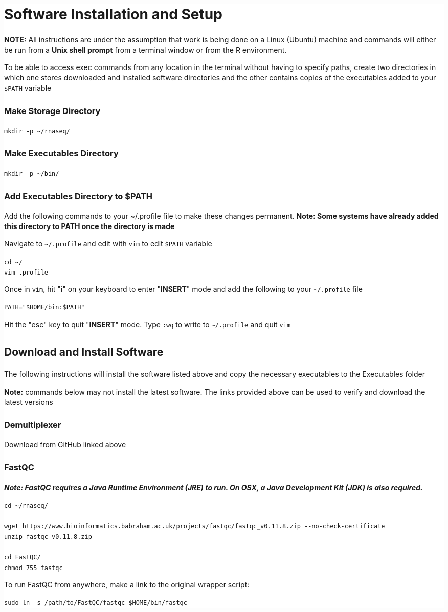 # Software Installation and Setup

__NOTE:__ All instructions are under the assumption that work is being done on a Linux (Ubuntu) machine and commands will either be run from a __Unix shell prompt__ from a terminal window or from the R environment. 

To be able to access exec commands from any location in the terminal without having to specify paths, create two directories in which one stores downloaded and installed software directories and the other contains copies of the executables added to your `$PATH` variable

### Make Storage Directory
```
mkdir -p ~/rnaseq/
```
### Make Executables Directory
```
mkdir -p ~/bin/
```
### Add Executables Directory to $PATH
Add the following commands to your ~/.profile file to make these changes permanent.
__Note: Some systems have already added this directory to PATH once the directory is made__

Navigate to `~/.profile` and edit with `vim` to edit `$PATH` variable
```
cd ~/
vim .profile
```
Once in `vim`, hit "i" on your keyboard to enter "__INSERT__" mode and add the following to your `~/.profile` file

```
PATH="$HOME/bin:$PATH"
```
Hit the "esc" key to quit "__INSERT__" mode. Type `:wq` to write to `~/.profile` and quit `vim`

## Download and Install Software
The following instructions will install the software listed above and copy the necessary executables to the Executables folder

__Note:__ commands below may not install the latest software. The links provided above can be used to verify and download the latest versions

### Demultiplexer
Download from GitHub linked above

### FastQC

**_Note: FastQC requires a Java Runtime Environment (JRE) to run. On OSX, a Java Development Kit (JDK) is also required._**

```
cd ~/rnaseq/

wget https://www.bioinformatics.babraham.ac.uk/projects/fastqc/fastqc_v0.11.8.zip --no-check-certificate
unzip fastqc_v0.11.8.zip

cd FastQC/
chmod 755 fastqc
```
To run FastQC from anywhere, make a link to the original wrapper script:
```
sudo ln -s /path/to/FastQC/fastqc $HOME/bin/fastqc
```